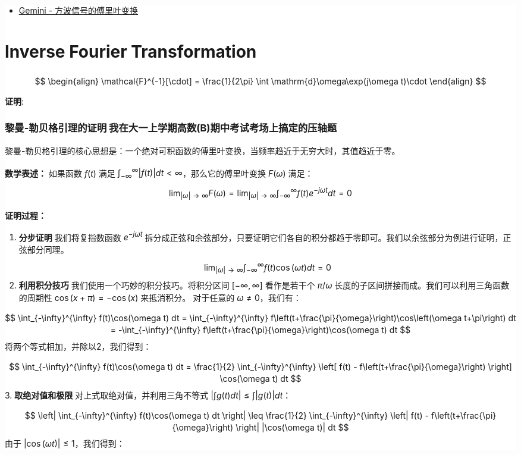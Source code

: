 
-  [‎Gemini - 方波信号的傅里叶变换](https://g.co/gemini/share/5937d19b9be9)

# Inverse Fourier Transformation 

$$
\begin{align}
\mathcal{F}^{-1}[\cdot] = \frac{1}{2\pi} \int \mathrm{d}\omega\exp(j\omega t)\cdot
\end{align}
$$

**证明**: 

### 黎曼-勒贝格引理的证明 我在大一上学期高数(B)期中考试考场上搞定的压轴题 

黎曼-勒贝格引理的核心思想是：一个绝对可积函数的傅里叶变换，当频率趋近于无穷大时，其值趋近于零。

**数学表述：**
如果函数 $f(t)$ 满足 $\int_{-\infty}^{\infty} |f(t)| dt < \infty$，那么它的傅里叶变换 $F(\omega)$ 满足：
$$
\lim_{|\omega| \to \infty} F(\omega) = \lim_{|\omega| \to \infty} \int_{-\infty}^{\infty} f(t) e^{-j\omega t} dt = 0
$$

**证明过程：**

1.  **分步证明**
    我们将复指数函数 $e^{-j\omega t}$ 拆分成正弦和余弦部分，只要证明它们各自的积分都趋于零即可。我们以余弦部分为例进行证明，正弦部分同理。
    $$
\lim_{|\omega| \to \infty} \int_{-\infty}^{\infty} f(t)\cos(\omega t) dt = 0
$$
2.  **利用积分技巧**
    我们使用一个巧妙的积分技巧。将积分区间 $[-\infty, \infty]$ 看作是若干个 $\pi/\omega$ 长度的子区间拼接而成。我们可以利用三角函数的周期性 $\cos(x+\pi) = -\cos(x)$ 来抵消积分。
    对于任意的 $\omega \ne 0$，我们有：
    
$$
\int_{-\infty}^{\infty} f(t)\cos(\omega t) dt = \int_{-\infty}^{\infty} f\left(t+\frac{\pi}{\omega}\right)\cos\left(\omega t+\pi\right) dt = -\int_{-\infty}^{\infty} f\left(t+\frac{\pi}{\omega}\right)\cos(\omega t) dt
$$
    将两个等式相加，并除以2，我们得到：
    
$$
\int_{-\infty}^{\infty} f(t)\cos(\omega t) dt = \frac{1}{2} \int_{-\infty}^{\infty} \left[ f(t) - f\left(t+\frac{\pi}{\omega}\right) \right] \cos(\omega t) dt
$$
3.  **取绝对值和极限**
    对上式取绝对值，并利用三角不等式 $|\int g(t)dt| \le \int |g(t)|dt$：
    
$$
\left| \int_{-\infty}^{\infty} f(t)\cos(\omega t) dt \right| \leq \frac{1}{2} \int_{-\infty}^{\infty} \left| f(t) - f\left(t+\frac{\pi}{\omega}\right) \right| |\cos(\omega t)| dt
$$
    由于 $|\cos(\omega t)| \le 1$，我们得到：
    